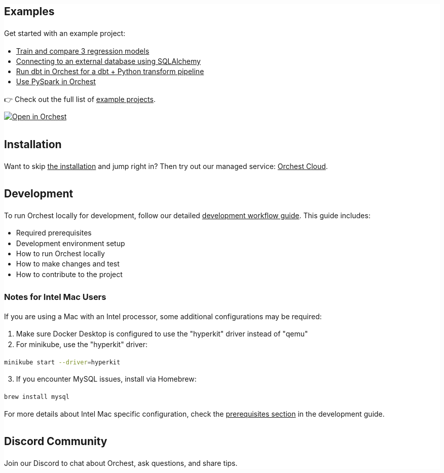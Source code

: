 ## Examples

Get started with an example project:

- [Train and compare 3 regression models](https://github.com/orchest/quickstart)
- [Connecting to an external database using SQLAlchemy](https://github.com/astrojuanlu/orchest-sqlalchemy)
- [Run dbt in Orchest for a dbt + Python transform pipeline](https://github.com/ricklamers/orchest-dbt)
- [Use PySpark in Orchest](https://github.com/ricklamers/orchest-hello-spark)

👉 Check out the full list of [example projects](https://github.com/orchest/orchest-examples).

[![Open in Orchest](https://github.com/orchest/orchest-examples/raw/main/imgs/open_in_orchest_large.svg)](https://cloud.orchest.io/)

## Installation

Want to skip [the installation](https://docs.orchest.io/en/stable/getting_started/installation.html)
and jump right in? Then try out our managed service: [Orchest Cloud](https://cloud.orchest.io/signup).

## Development

To run Orchest locally for development, follow our detailed [development workflow guide](docs/source/development/development_workflow.md). This guide includes:

- Required prerequisites
- Development environment setup
- How to run Orchest locally
- How to make changes and test
- How to contribute to the project

### Notes for Intel Mac Users

If you are using a Mac with an Intel processor, some additional configurations may be required:

1. Make sure Docker Desktop is configured to use the "hyperkit" driver instead of "qemu"
2. For minikube, use the "hyperkit" driver:
```bash
minikube start --driver=hyperkit
```
3. If you encounter MySQL issues, install via Homebrew:
```bash
brew install mysql
```

For more details about Intel Mac specific configuration, check the [prerequisites section](docs/source/development/development_workflow.md#prerequisites) in the development guide.

## Discord Community

Join our Discord to chat about Orchest, ask questions, and share tips.

